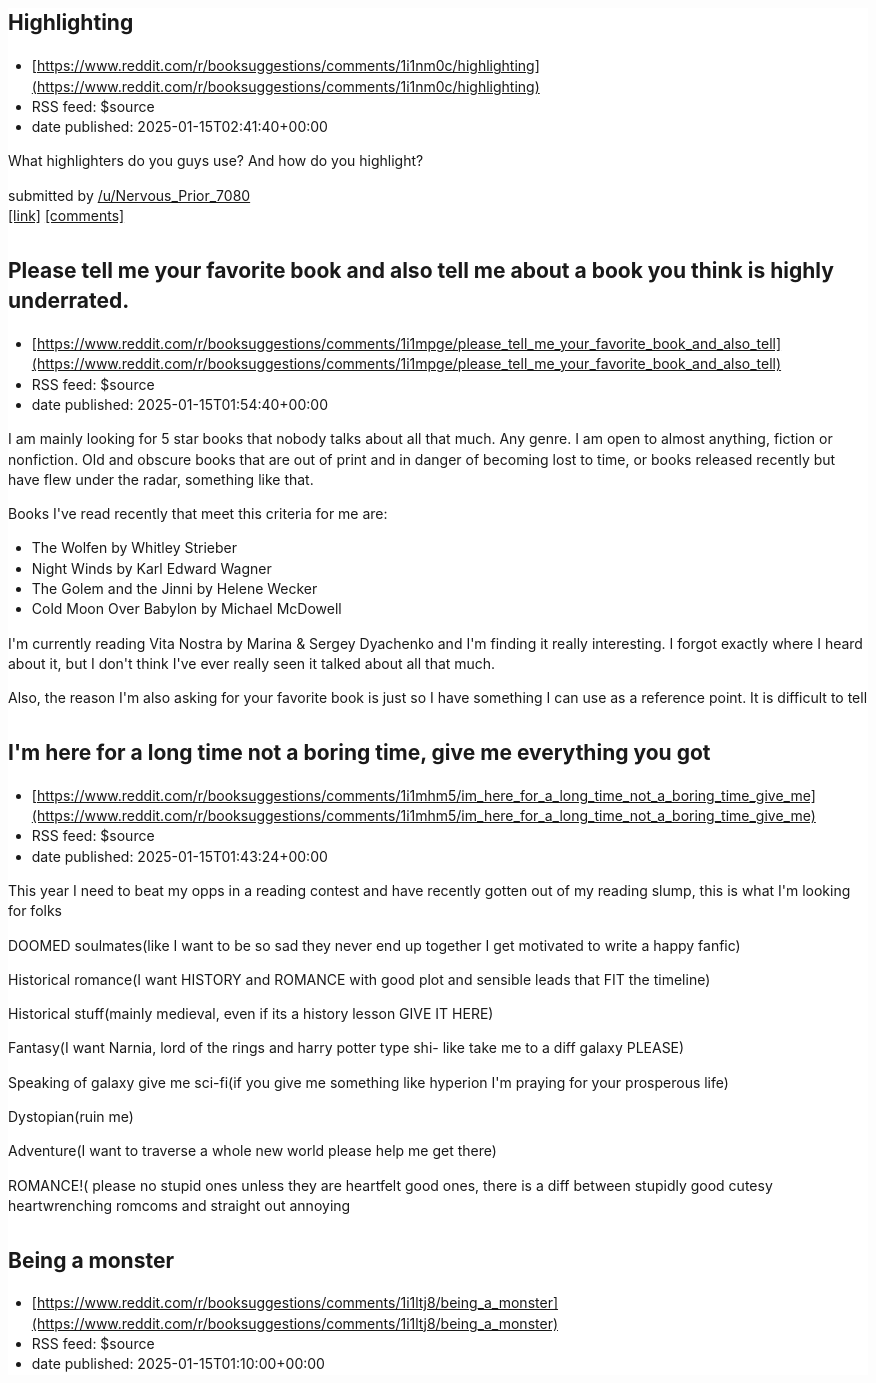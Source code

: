 ## Highlighting
 - [https://www.reddit.com/r/booksuggestions/comments/1i1nm0c/highlighting](https://www.reddit.com/r/booksuggestions/comments/1i1nm0c/highlighting)
 - RSS feed: $source
 - date published: 2025-01-15T02:41:40+00:00

<div class="md"><p>What highlighters do you guys use? And how do you highlight? </p> </div> &#32; submitted by &#32; <a href="https://www.reddit.com/user/Nervous_Prior_7080"> /u/Nervous_Prior_7080 </a> <br/> <span><a href="https://www.reddit.com/r/booksuggestions/comments/1i1nm0c/highlighting/">[link]</a></span> &#32; <span><a href="https://www.reddit.com/r/booksuggestions/comments/1i1nm0c/highlighting/">[comments]</a></span>

## Please tell me your favorite book and also tell me about a book you think is highly underrated.
 - [https://www.reddit.com/r/booksuggestions/comments/1i1mpge/please_tell_me_your_favorite_book_and_also_tell](https://www.reddit.com/r/booksuggestions/comments/1i1mpge/please_tell_me_your_favorite_book_and_also_tell)
 - RSS feed: $source
 - date published: 2025-01-15T01:54:40+00:00

<div class="md"><p>I am mainly looking for 5 star books that nobody talks about all that much. Any genre. I am open to almost anything, fiction or nonfiction. Old and obscure books that are out of print and in danger of becoming lost to time, or books released recently but have flew under the radar, something like that.</p> <p>Books I&#39;ve read recently that meet this criteria for me are:</p> <ul> <li>The Wolfen by Whitley Strieber </li> <li>Night Winds by Karl Edward Wagner </li> <li>The Golem and the Jinni by Helene Wecker</li> <li>Cold Moon Over Babylon by Michael McDowell</li> </ul> <p>I&#39;m currently reading Vita Nostra by Marina &amp; Sergey Dyachenko and I&#39;m finding it really interesting. I forgot exactly where I heard about it, but I don&#39;t think I&#39;ve ever really seen it talked about all that much.</p> <p>Also, the reason I&#39;m also asking for your favorite book is just so I have something I can use as a reference point. It is difficult to tell

## I'm here for a long time not a boring time, give me everything you got
 - [https://www.reddit.com/r/booksuggestions/comments/1i1mhm5/im_here_for_a_long_time_not_a_boring_time_give_me](https://www.reddit.com/r/booksuggestions/comments/1i1mhm5/im_here_for_a_long_time_not_a_boring_time_give_me)
 - RSS feed: $source
 - date published: 2025-01-15T01:43:24+00:00

<div class="md"><p>This year I need to beat my opps in a reading contest and have recently gotten out of my reading slump, this is what I&#39;m looking for folks</p> <p>DOOMED soulmates(like I want to be so sad they never end up together I get motivated to write a happy fanfic)</p> <p>Historical romance(I want HISTORY and ROMANCE with good plot and sensible leads that FIT the timeline)</p> <p>Historical stuff(mainly medieval, even if its a history lesson GIVE IT HERE)</p> <p>Fantasy(I want Narnia, lord of the rings and harry potter type shi- like take me to a diff galaxy PLEASE)</p> <p>Speaking of galaxy give me sci-fi(if you give me something like hyperion I&#39;m praying for your prosperous life)</p> <p>Dystopian(ruin me)</p> <p>Adventure(I want to traverse a whole new world please help me get there)</p> <p>ROMANCE!( please no stupid ones unless they are heartfelt good ones, there is a diff between stupidly good cutesy heartwrenching romcoms and straight out annoying

## Being a monster
 - [https://www.reddit.com/r/booksuggestions/comments/1i1ltj8/being_a_monster](https://www.reddit.com/r/booksuggestions/comments/1i1ltj8/being_a_monster)
 - RSS feed: $source
 - date published: 2025-01-15T01:10:00+00:00

